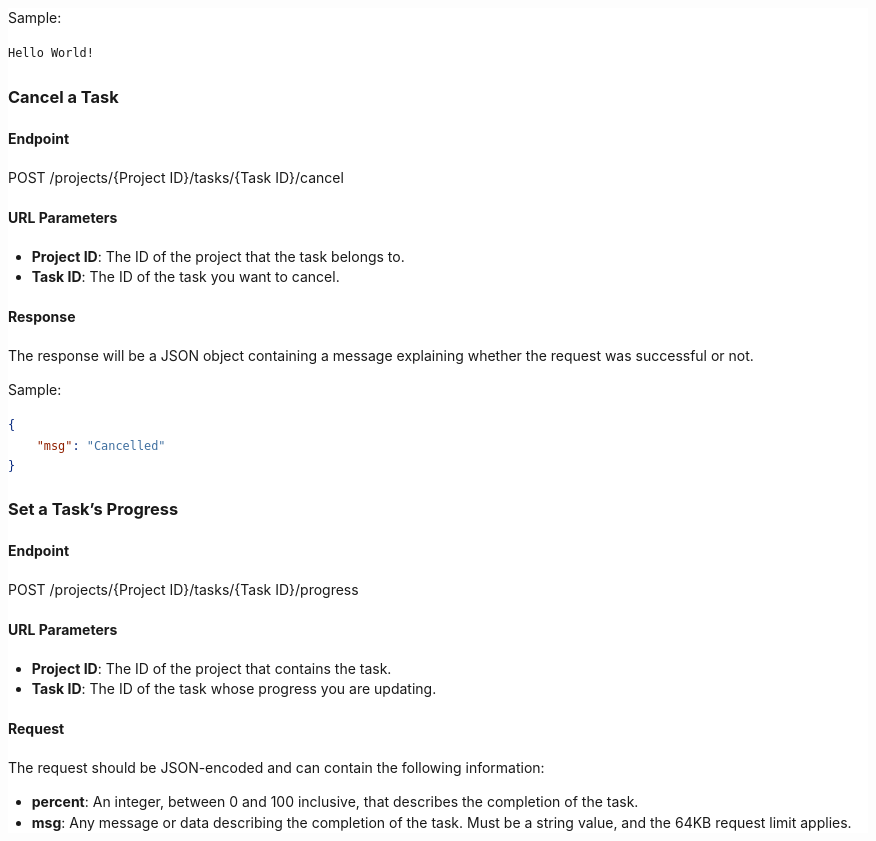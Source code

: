 Sample:

```
Hello World!
```

### <a name="cancel_a_task"></a> Cancel a Task

#### Endpoint

<div class="grey-box">
    POST /projects/<span class="variable project_id">{Project ID}</span>/tasks/<span class="variable task_id">{Task ID}</span>/cancel
</div>

#### URL Parameters

* **Project ID**: The ID of the project that the task belongs to.
* **Task ID**: The ID of the task you want to cancel.

#### Response

The response will be a JSON object containing a message explaining whether the request was successful or not.

Sample:

```json
{
    "msg": "Cancelled"
}
```

### <a name="set_a_tasks_progress"></a> Set a Task’s Progress

#### Endpoint

<div class="grey-box">
    POST /projects/<span class="variable project_id">{Project ID}</span>/tasks/<span class="variable task_id">{Task ID}</span>/progress
</div>

#### URL Parameters

* **Project ID**: The ID of the project that contains the task.
* **Task ID**: The ID of the task whose progress you are updating.

#### Request

The request should be JSON-encoded and can contain the following information:

* **percent**: An integer, between 0 and 100 inclusive, that describes the completion of the task.
* **msg**: Any message or data describing the completion of the task. Must be a string value, and the 64KB request limit applies.

